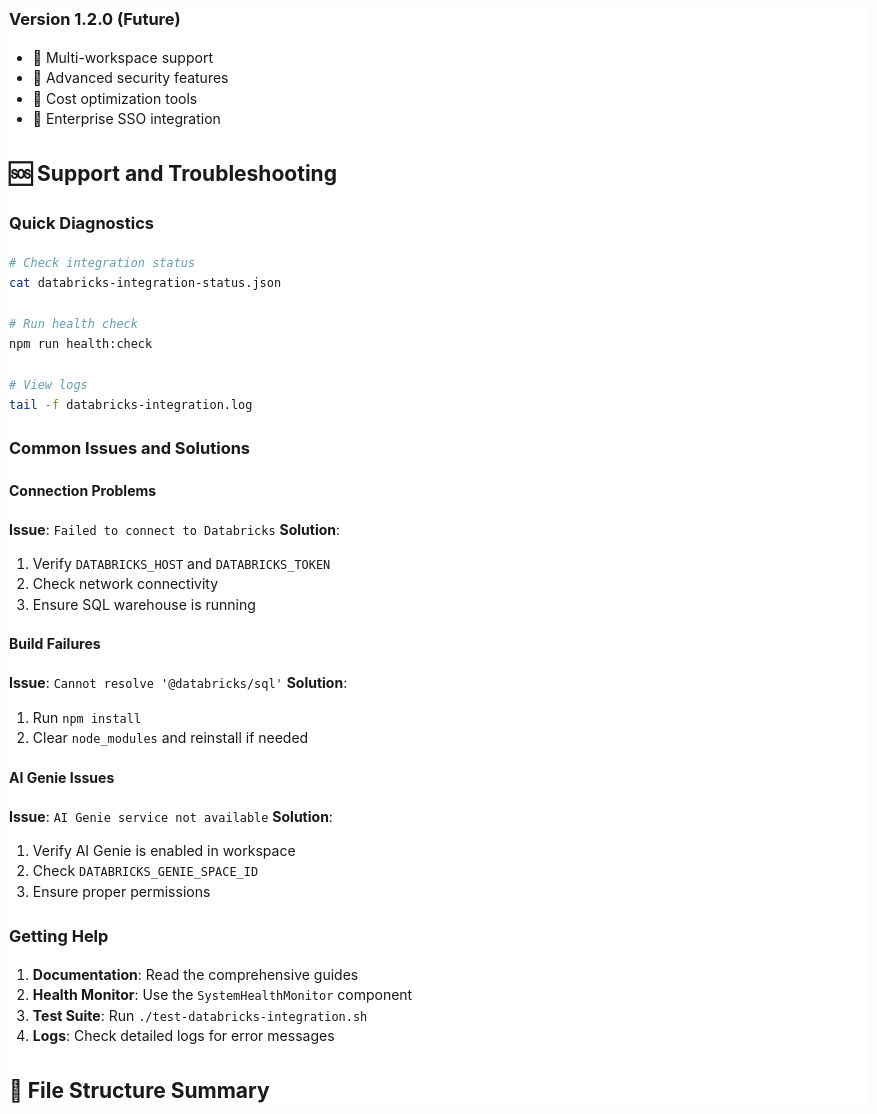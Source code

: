 ### Version 1.2.0 (Future)
- 🔄 Multi-workspace support
- 🔄 Advanced security features
- 🔄 Cost optimization tools
- 🔄 Enterprise SSO integration

## 🆘 Support and Troubleshooting

### Quick Diagnostics
```bash
# Check integration status
cat databricks-integration-status.json

# Run health check
npm run health:check

# View logs
tail -f databricks-integration.log
```

### Common Issues and Solutions

#### Connection Problems
**Issue**: `Failed to connect to Databricks`
**Solution**: 
1. Verify `DATABRICKS_HOST` and `DATABRICKS_TOKEN`
2. Check network connectivity
3. Ensure SQL warehouse is running

#### Build Failures
**Issue**: `Cannot resolve '@databricks/sql'`
**Solution**: 
1. Run `npm install`
2. Clear `node_modules` and reinstall if needed

#### AI Genie Issues
**Issue**: `AI Genie service not available`
**Solution**: 
1. Verify AI Genie is enabled in workspace
2. Check `DATABRICKS_GENIE_SPACE_ID`
3. Ensure proper permissions

### Getting Help
1. **Documentation**: Read the comprehensive guides
2. **Health Monitor**: Use the `SystemHealthMonitor` component
3. **Test Suite**: Run `./test-databricks-integration.sh`
4. **Logs**: Check detailed logs for error messages

## 📜 File Structure Summary
